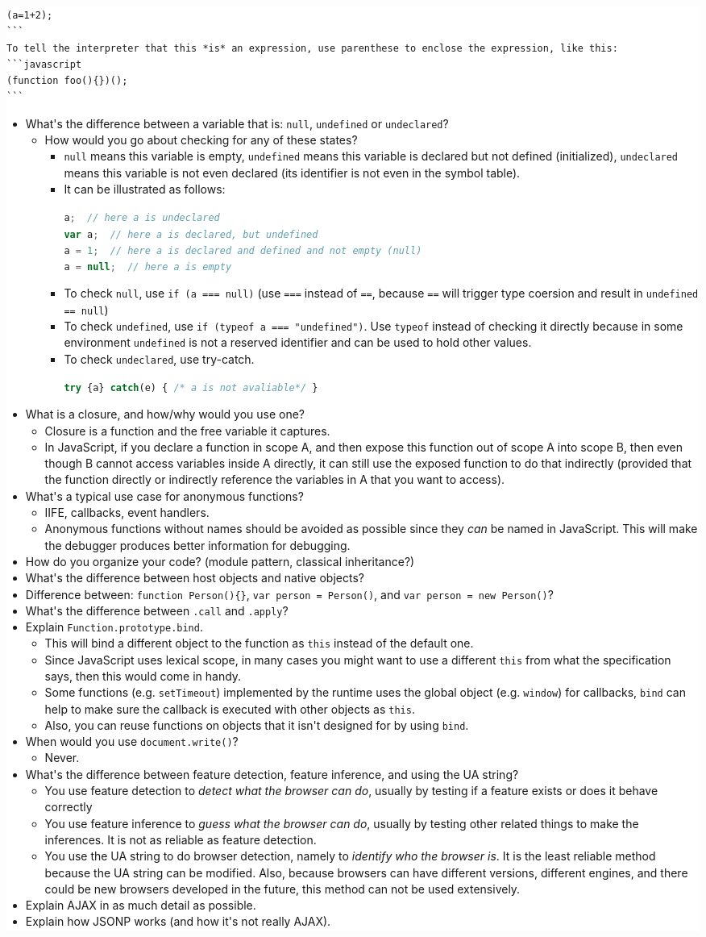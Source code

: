    (a=1+2);
    ```
    To tell the interpreter that this *is* an expression, use parenthese to enclose the expression, like this:
    ```javascript
    (function foo(){})();
    ```
* What's the difference between a variable that is: `null`, `undefined` or `undeclared`?
  * How would you go about checking for any of these states?
    * `null` means this variable is empty, `undefined` means this variable is declared but not defined (initialized), `undeclared` means this variable is not even declared (its identifier is not even in the symbol table).
    * It can be illustrated as follows:
      ```javascript
      a;  // here a is undeclared
      var a;  // here a is declared, but undefined
      a = 1;  // here a is declared and defined and not empty (null)
      a = null;  // here a is empty
      ```
    * To check `null`, use `if (a === null)` (use `===` instead of `==`, because `==` will trigger type coersion and result in `undefined == null`)
    * To check `undefined`, use `if (typeof a === "undefined")`. Use `typeof` instead of checking it directly because in some environment `undefined` is not a reserved identifier and can be used to hold other values.
    * To check `undeclared`, use try-catch.
      ```javascript
      try {a} catch(e) { /* a is not avaliable*/ }
      ```
* What is a closure, and how/why would you use one?
  * Closure is a function and the free variable it captures.
  * In JavaScript, if you declare a function in scope A, and then expose this function out of scope A into scope B, then even though B cannot access variables inside A directly, it can still use the exposed function to do that indirectly (provided that the function directly or indirectly reference the variables in A that you want to access).
* What's a typical use case for anonymous functions?
  * IIFE, callbacks, event handlers.
  * Anonymous functions without names should be avoided as possible since they *can* be named in JavaScript. This will make the debugger produces better information for debugging.
* How do you organize your code? (module pattern, classical inheritance?)
* What's the difference between host objects and native objects?
* Difference between: `function Person(){}`, `var person = Person()`, and `var person = new Person()`?
* What's the difference between `.call` and `.apply`?
* Explain `Function.prototype.bind`.
  * This will bind a different object to the function as `this` instead of the default one.
  * Since JavaScript uses lexical scope, in many cases you might want to use a different `this` from what the specification says, then this would come in handy.
  * Some functions (e.g. `setTimeout`) implemented by the runtime uses the global object (e.g. `window`) for callbacks, `bind` can help to make sure the callback is executed with other objects as `this`.
  * Also, you can reuse functions on objects that it isn't designed for by using `bind`.
* When would you use `document.write()`?
  * Never.
* What's the difference between feature detection, feature inference, and using the UA string?
  * You use feature detection to *detect what the browser can do*, usually by testing if a feature exists or does it behave correctly
  * You use feature inference to *guess what the browser can do*, usually by testing other related things to make the inferences. It is not as reliable as feature detection.
  *  You use the UA string to do browser detection, namely to *identify who the browser is*. It is the least reliable method because the UA string can be modified. Also, because browsers can have different versions, different engines, and there could be new browsers developed in the future, this method can not be used extensively.
* Explain AJAX in as much detail as possible.
* Explain how JSONP works (and how it's not really AJAX).